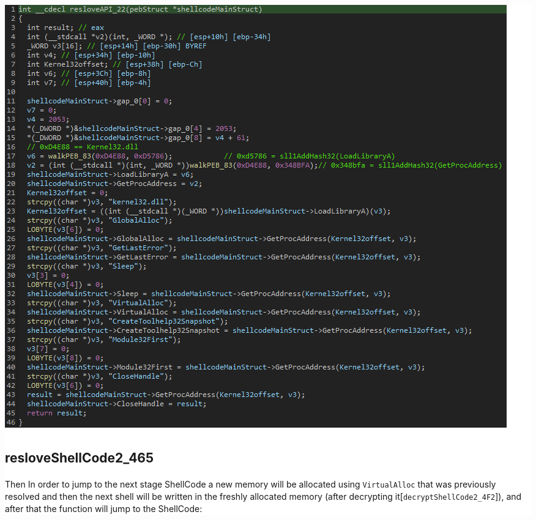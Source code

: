 ![image.png](/assets/images/Gozi-Itallian-Shellcode-Dance/18.png)

## resloveShellCode2_465
Then In order to jump to the next stage ShellCode a new memory will be allocated using `VirtualAlloc` that was previously resolved and then the next shell will be written in the freshly allocated memory (after decrypting it\[`decryptShellCode2_4F2`\]), and after that the function will jump to the ShellCode:

